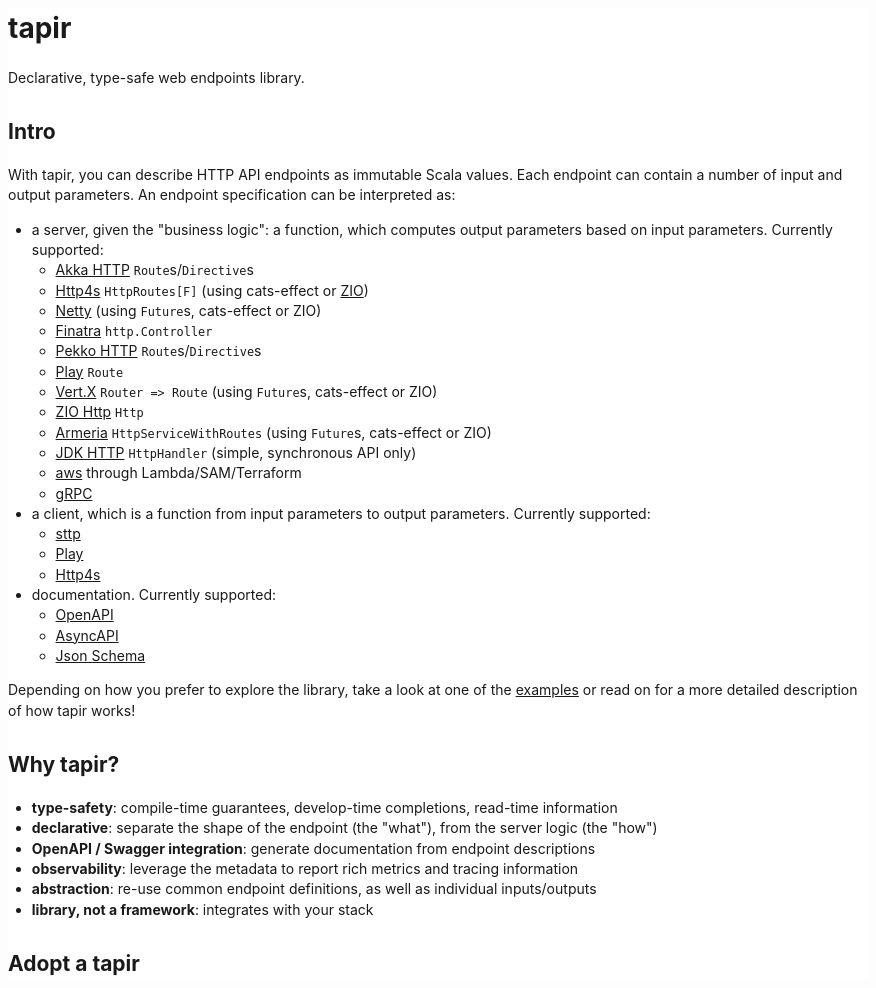 # tapir

Declarative, type-safe web endpoints library.

## Intro

With tapir, you can describe HTTP API endpoints as immutable Scala values. Each endpoint can contain a number of 
input and output parameters. An endpoint specification can be interpreted as:

* a server, given the "business logic": a function, which computes output parameters based on input parameters. 
  Currently supported: 
  * [Akka HTTP](server/akkahttp.md) `Route`s/`Directive`s
  * [Http4s](server/http4s.md) `HttpRoutes[F]` (using cats-effect or [ZIO](server/zio-http4s.md))
  * [Netty](server/netty.md) (using `Future`s, cats-effect or ZIO)
  * [Finatra](server/finatra.md) `http.Controller`
  * [Pekko HTTP](server/pekkohttp.md) `Route`s/`Directive`s
  * [Play](server/play.md) `Route`
  * [Vert.X](server/vertx.md) `Router => Route` (using `Future`s, cats-effect or ZIO)
  * [ZIO Http](server/ziohttp.md) `Http`
  * [Armeria](server/armeria.md) `HttpServiceWithRoutes` (using `Future`s, cats-effect or ZIO)
  * [JDK HTTP](server/jdkhttp.md) `HttpHandler` (simple, synchronous API only)
  * [aws](server/aws.md) through Lambda/SAM/Terraform
  * [gRPC](grpc.md)
* a client, which is a function from input parameters to output parameters.
  Currently supported:
  * [sttp](client/sttp.md)
  * [Play](client/play.md)
  * [Http4s](client/http4s.md)
* documentation. Currently supported:
  * [OpenAPI](docs/openapi.md)
  * [AsyncAPI](docs/asyncapi.md)
  * [Json Schema](docs/json-schema.md)

Depending on how you prefer to explore the library, take a look at one of the [examples](examples.md) or read on
for a more detailed description of how tapir works!

## Why tapir?

* **type-safety**: compile-time guarantees, develop-time completions, read-time information
* **declarative**: separate the shape of the endpoint (the "what"), from the server logic (the "how")
* **OpenAPI / Swagger integration**: generate documentation from endpoint descriptions
* **observability**: leverage the metadata to report rich metrics and tracing information
* **abstraction**: re-use common endpoint definitions, as well as individual inputs/outputs
* **library, not a framework**: integrates with your stack

## Adopt a tapir
